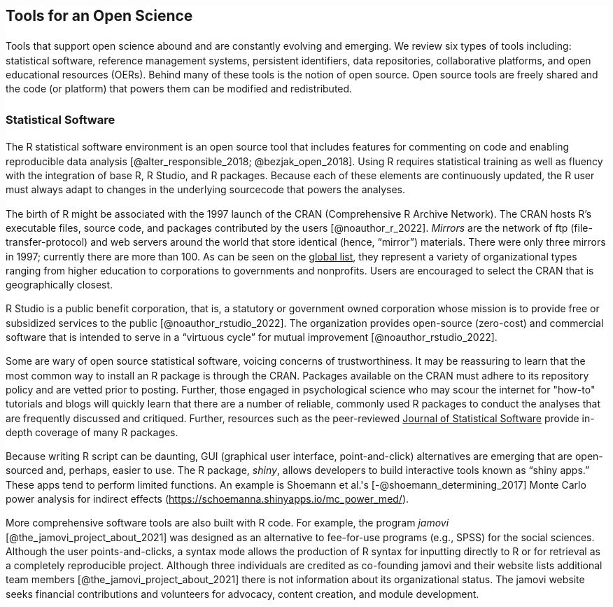 ## Tools for an Open Science

Tools that support open science abound and are constantly evolving and emerging. We review six types of tools including: statistical software, reference management systems, persistent identifiers, data repositories,  collaborative platforms, and open educational resources (OERs). Behind many of these tools is the notion of open source. Open source tools are freely shared and the code (or platform) that powers them can be modified and redistributed. 

### Statistical Software

The R statistical software environment is an open source tool that includes features for commenting on code and enabling reproducible data analysis [@alter_responsible_2018; @bezjak_open_2018]. Using R requires statistical training as well as fluency with the integration of base R, R Studio, and R packages. Because each of these elements are continuously updated, the R user must always adapt to changes in the underlying sourcecode that powers the analyses. 

The birth of R might be associated with the 1997 launch of the CRAN (Comprehensive R Archive Network). The CRAN hosts R’s executable files, source code, and packages contributed by the users [@noauthor_r_2022]. *Mirrors* are the network of ftp (file-transfer-protocol) and web servers around the world that store identical (hence, “mirror”) materials. There were only three mirrors in 1997; currently there are more than 100. As can be seen on the [global list](https://cran.r-project.org/), they represent a variety of organizational types ranging from higher education to corporations to governments and nonprofits. Users are encouraged to select the CRAN that is geographically closest.

R Studio is a public benefit corporation, that is, a statutory or government owned corporation whose mission is to provide free or subsidized services to the public [@noauthor_rstudio_2022]. The organization provides open-source (zero-cost) and commercial software that is intended to serve in a “virtuous cycle” for mutual improvement [@noauthor_rstudio_2022].

Some are wary of open source statistical software, voicing concerns of trustworthiness.  It may be reassuring to learn that the most common way to install an R package is through the CRAN. Packages available on the CRAN must adhere to its repository policy and are vetted prior to posting. Further, those engaged in psychological science who may scour the internet for "how-to" tutorials and blogs will quickly learn that there are a number of reliable, commonly used R packages to conduct the analyses that are frequently discussed and critiqued. Further, resources such as the peer-reviewed [Journal of Statistical Software](https://www.jstatsoft.org/index) provide in-depth coverage of many R packages. 

Because writing R script can be daunting, GUI (graphical user interface, point-and-click) alternatives are emerging that are open-sourced and, perhaps, easier to use. The R package, *shiny*, allows developers to build interactive tools known as “shiny apps.” These apps tend to perform limited functions. An example is Shoemann et al.'s [-@shoemann_determining_2017] Monte Carlo power analysis for indirect effects (https://schoemanna.shinyapps.io/mc_power_med/). 

More comprehensive software tools are also built with R code.  For example, the program *jamovi* [@the_jamovi_project_about_2021] was designed as an alternative to fee-for-use programs (e.g., SPSS) for the social sciences. Although the user points-and-clicks, a syntax mode allows the production of R syntax for inputting directly to R or for retrieval as a completely reproducible project.  Although three individuals are credited as co-founding jamovi and their website lists additional team members [@the_jamovi_project_about_2021]  there is not information about its organizational status. The jamovi website seeks financial contributions and volunteers for advocacy, content creation, and module development.
